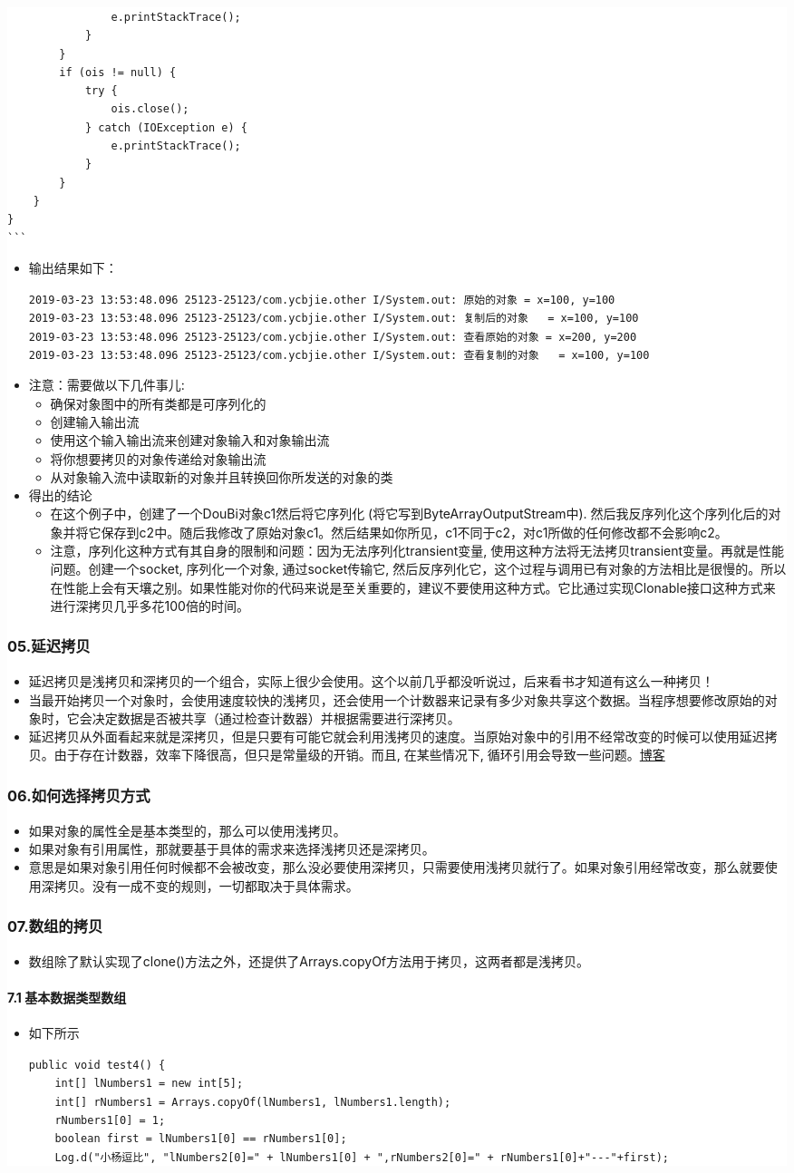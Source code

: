                     e.printStackTrace();
                }
            }
            if (ois != null) {
                try {
                    ois.close();
                } catch (IOException e) {
                    e.printStackTrace();
                }
            }
        }
    }
    ```
- 输出结果如下：
    ```
    2019-03-23 13:53:48.096 25123-25123/com.ycbjie.other I/System.out: 原始的对象 = x=100, y=100
    2019-03-23 13:53:48.096 25123-25123/com.ycbjie.other I/System.out: 复制后的对象   = x=100, y=100
    2019-03-23 13:53:48.096 25123-25123/com.ycbjie.other I/System.out: 查看原始的对象 = x=200, y=200
    2019-03-23 13:53:48.096 25123-25123/com.ycbjie.other I/System.out: 查看复制的对象   = x=100, y=100
    ```
- 注意：需要做以下几件事儿:
    - 确保对象图中的所有类都是可序列化的
    - 创建输入输出流
    - 使用这个输入输出流来创建对象输入和对象输出流
    - 将你想要拷贝的对象传递给对象输出流
    - 从对象输入流中读取新的对象并且转换回你所发送的对象的类
- 得出的结论
    - 在这个例子中，创建了一个DouBi对象c1然后将它序列化 (将它写到ByteArrayOutputStream中). 然后我反序列化这个序列化后的对象并将它保存到c2中。随后我修改了原始对象c1。然后结果如你所见，c1不同于c2，对c1所做的任何修改都不会影响c2。
    - 注意，序列化这种方式有其自身的限制和问题：因为无法序列化transient变量, 使用这种方法将无法拷贝transient变量。再就是性能问题。创建一个socket, 序列化一个对象, 通过socket传输它, 然后反序列化它，这个过程与调用已有对象的方法相比是很慢的。所以在性能上会有天壤之别。如果性能对你的代码来说是至关重要的，建议不要使用这种方式。它比通过实现Clonable接口这种方式来进行深拷贝几乎多花100倍的时间。



### 05.延迟拷贝
- 延迟拷贝是浅拷贝和深拷贝的一个组合，实际上很少会使用。这个以前几乎都没听说过，后来看书才知道有这么一种拷贝！
- 当最开始拷贝一个对象时，会使用速度较快的浅拷贝，还会使用一个计数器来记录有多少对象共享这个数据。当程序想要修改原始的对象时，它会决定数据是否被共享（通过检查计数器）并根据需要进行深拷贝。 
- 延迟拷贝从外面看起来就是深拷贝，但是只要有可能它就会利用浅拷贝的速度。当原始对象中的引用不经常改变的时候可以使用延迟拷贝。由于存在计数器，效率下降很高，但只是常量级的开销。而且, 在某些情况下, 循环引用会导致一些问题。[博客](https://github.com/yangchong211/YCBlogs)


### 06.如何选择拷贝方式
- 如果对象的属性全是基本类型的，那么可以使用浅拷贝。
- 如果对象有引用属性，那就要基于具体的需求来选择浅拷贝还是深拷贝。
- 意思是如果对象引用任何时候都不会被改变，那么没必要使用深拷贝，只需要使用浅拷贝就行了。如果对象引用经常改变，那么就要使用深拷贝。没有一成不变的规则，一切都取决于具体需求。


### 07.数组的拷贝
- 数组除了默认实现了clone()方法之外，还提供了Arrays.copyOf方法用于拷贝，这两者都是浅拷贝。

#### 7.1 基本数据类型数组
- 如下所示
    ```
    public void test4() {
        int[] lNumbers1 = new int[5];
        int[] rNumbers1 = Arrays.copyOf(lNumbers1, lNumbers1.length);
        rNumbers1[0] = 1;
        boolean first = lNumbers1[0] == rNumbers1[0];
        Log.d("小杨逗比", "lNumbers2[0]=" + lNumbers1[0] + ",rNumbers2[0]=" + rNumbers1[0]+"---"+first);
